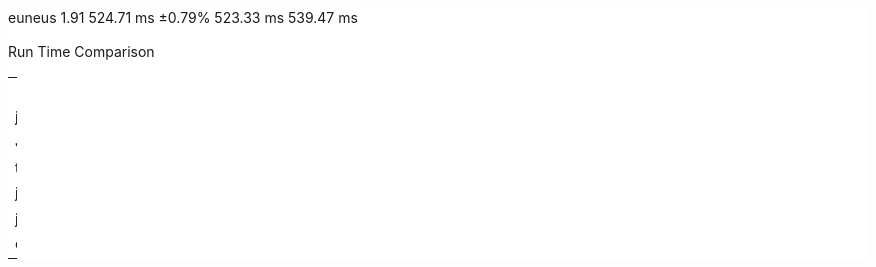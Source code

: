   <tr>
    <td style="white-space: nowrap">euneus</td>
    <td style="white-space: nowrap; text-align: right">1.91</td>
    <td style="white-space: nowrap; text-align: right">524.71 ms</td>
    <td style="white-space: nowrap; text-align: right">&plusmn;0.79%</td>
    <td style="white-space: nowrap; text-align: right">523.33 ms</td>
    <td style="white-space: nowrap; text-align: right">539.47 ms</td>
  </tr>

</table>


Run Time Comparison

<table style="width: 1%">
  <tr>
    <th>Name</th>
    <th style="text-align: right">IPS</th>
    <th style="text-align: right">Slower</th>
  <tr>
    <td style="white-space: nowrap">jiffy</td>
    <td style="white-space: nowrap;text-align: right">27.24</td>
    <td>&nbsp;</td>
  </tr>

  <tr>
    <td style="white-space: nowrap">Jason</td>
    <td style="white-space: nowrap; text-align: right">17.03</td>
    <td style="white-space: nowrap; text-align: right">1.6x</td>
  </tr>

  <tr>
    <td style="white-space: nowrap">thoas</td>
    <td style="white-space: nowrap; text-align: right">15.61</td>
    <td style="white-space: nowrap; text-align: right">1.74x</td>
  </tr>

  <tr>
    <td style="white-space: nowrap">jsone</td>
    <td style="white-space: nowrap; text-align: right">9.41</td>
    <td style="white-space: nowrap; text-align: right">2.9x</td>
  </tr>

  <tr>
    <td style="white-space: nowrap">jsx</td>
    <td style="white-space: nowrap; text-align: right">4.39</td>
    <td style="white-space: nowrap; text-align: right">6.21x</td>
  </tr>

  <tr>
    <td style="white-space: nowrap">euneus</td>
    <td style="white-space: nowrap; text-align: right">1.91</td>
    <td style="white-space: nowrap; text-align: right">14.29x</td>
  </tr>

</table>
